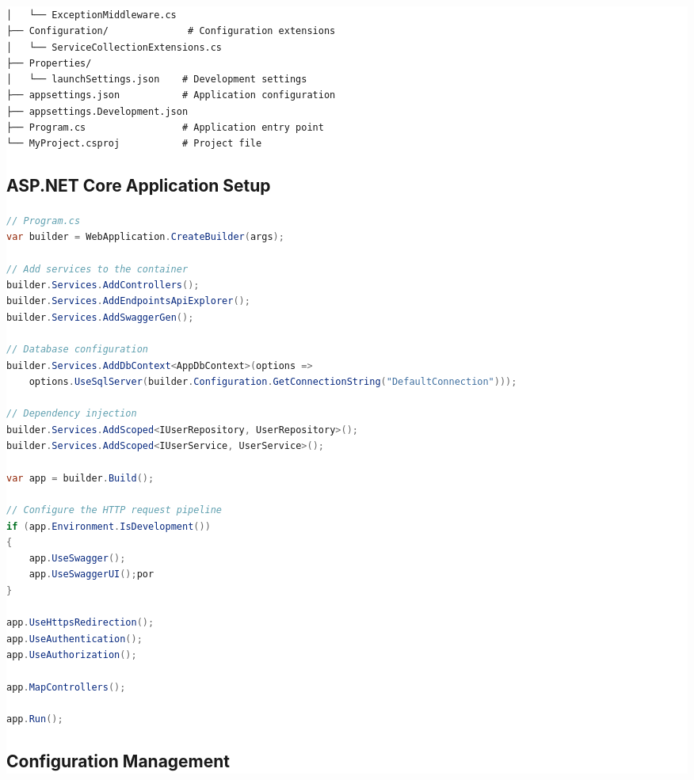 ```
│   └── ExceptionMiddleware.cs
├── Configuration/              # Configuration extensions
│   └── ServiceCollectionExtensions.cs
├── Properties/
│   └── launchSettings.json    # Development settings
├── appsettings.json           # Application configuration
├── appsettings.Development.json
├── Program.cs                 # Application entry point
└── MyProject.csproj           # Project file
```

## ASP.NET Core Application Setup

```csharp
// Program.cs
var builder = WebApplication.CreateBuilder(args);

// Add services to the container
builder.Services.AddControllers();
builder.Services.AddEndpointsApiExplorer();
builder.Services.AddSwaggerGen();

// Database configuration
builder.Services.AddDbContext<AppDbContext>(options =>
    options.UseSqlServer(builder.Configuration.GetConnectionString("DefaultConnection")));

// Dependency injection
builder.Services.AddScoped<IUserRepository, UserRepository>();
builder.Services.AddScoped<IUserService, UserService>();

var app = builder.Build();

// Configure the HTTP request pipeline
if (app.Environment.IsDevelopment())
{
    app.UseSwagger();
    app.UseSwaggerUI();por 
}

app.UseHttpsRedirection();
app.UseAuthentication();
app.UseAuthorization();

app.MapControllers();

app.Run();
```

## Configuration Management
